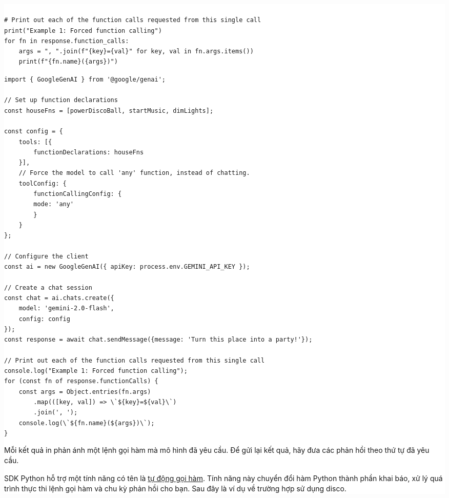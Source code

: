 ```

# Print out each of the function calls requested from this single call
print("Example 1: Forced function calling")
for fn in response.function_calls:
    args = ", ".join(f"{key}={val}" for key, val in fn.args.items())
    print(f"{fn.name}({args})")
```
```
import { GoogleGenAI } from '@google/genai';

// Set up function declarations
const houseFns = [powerDiscoBall, startMusic, dimLights];

const config = {
    tools: [{
        functionDeclarations: houseFns
    }],
    // Force the model to call 'any' function, instead of chatting.
    toolConfig: {
        functionCallingConfig: {
        mode: 'any'
        }
    }
};

// Configure the client
const ai = new GoogleGenAI({ apiKey: process.env.GEMINI_API_KEY });

// Create a chat session
const chat = ai.chats.create({
    model: 'gemini-2.0-flash',
    config: config
});
const response = await chat.sendMessage({message: 'Turn this place into a party!'});

// Print out each of the function calls requested from this single call
console.log("Example 1: Forced function calling");
for (const fn of response.functionCalls) {
    const args = Object.entries(fn.args)
        .map(([key, val]) => \`${key}=${val}\`)
        .join(', ');
    console.log(\`${fn.name}(${args})\`);
}
```

Mỗi kết quả in phản ánh một lệnh gọi hàm mà mô hình đã yêu cầu. Để gửi lại kết quả, hãy đưa các phản hồi theo thứ tự đã yêu cầu.

SDK Python hỗ trợ một tính năng có tên là [tự động gọi hàm](https://ai.google.dev/gemini-api/docs/function-calling?hl=vi#automatic_function_calling_python_only). Tính năng này chuyển đổi hàm Python thành phần khai báo, xử lý quá trình thực thi lệnh gọi hàm và chu kỳ phản hồi cho bạn. Sau đây là ví dụ về trường hợp sử dụng disco.
